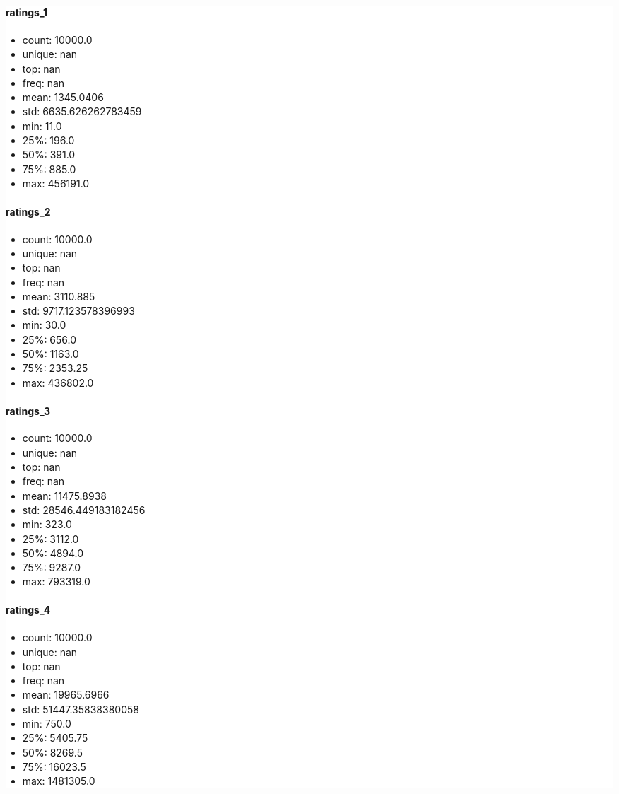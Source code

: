 #### ratings_1
- count: 10000.0
- unique: nan
- top: nan
- freq: nan
- mean: 1345.0406
- std: 6635.626262783459
- min: 11.0
- 25%: 196.0
- 50%: 391.0
- 75%: 885.0
- max: 456191.0

#### ratings_2
- count: 10000.0
- unique: nan
- top: nan
- freq: nan
- mean: 3110.885
- std: 9717.123578396993
- min: 30.0
- 25%: 656.0
- 50%: 1163.0
- 75%: 2353.25
- max: 436802.0

#### ratings_3
- count: 10000.0
- unique: nan
- top: nan
- freq: nan
- mean: 11475.8938
- std: 28546.449183182456
- min: 323.0
- 25%: 3112.0
- 50%: 4894.0
- 75%: 9287.0
- max: 793319.0

#### ratings_4
- count: 10000.0
- unique: nan
- top: nan
- freq: nan
- mean: 19965.6966
- std: 51447.35838380058
- min: 750.0
- 25%: 5405.75
- 50%: 8269.5
- 75%: 16023.5
- max: 1481305.0
